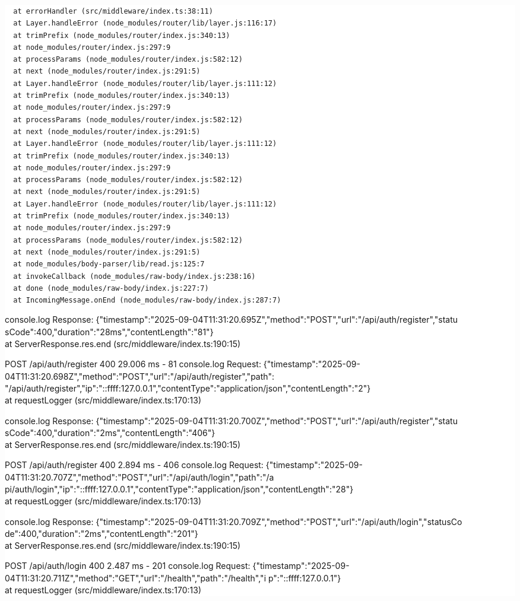       at errorHandler (src/middleware/index.ts:38:11)
      at Layer.handleError (node_modules/router/lib/layer.js:116:17)
      at trimPrefix (node_modules/router/index.js:340:13)
      at node_modules/router/index.js:297:9
      at processParams (node_modules/router/index.js:582:12)
      at next (node_modules/router/index.js:291:5)
      at Layer.handleError (node_modules/router/lib/layer.js:111:12)
      at trimPrefix (node_modules/router/index.js:340:13)
      at node_modules/router/index.js:297:9
      at processParams (node_modules/router/index.js:582:12)
      at next (node_modules/router/index.js:291:5)
      at Layer.handleError (node_modules/router/lib/layer.js:111:12)
      at trimPrefix (node_modules/router/index.js:340:13)
      at node_modules/router/index.js:297:9
      at processParams (node_modules/router/index.js:582:12)
      at next (node_modules/router/index.js:291:5)
      at Layer.handleError (node_modules/router/lib/layer.js:111:12)
      at trimPrefix (node_modules/router/index.js:340:13)
      at node_modules/router/index.js:297:9
      at processParams (node_modules/router/index.js:582:12)
      at next (node_modules/router/index.js:291:5)
      at node_modules/body-parser/lib/read.js:125:7
      at invokeCallback (node_modules/raw-body/index.js:238:16)
      at done (node_modules/raw-body/index.js:227:7)
      at IncomingMessage.onEnd (node_modules/raw-body/index.js:287:7)

  console.log
    Response: {"timestamp":"2025-09-04T11:31:20.695Z","method":"POST","url":"/api/auth/register","statu
sCode":400,"duration":"28ms","contentLength":"81"}                                                     
      at ServerResponse.res.end (src/middleware/index.ts:190:15)

POST /api/auth/register 400 29.006 ms - 81
  console.log
    Request: {"timestamp":"2025-09-04T11:31:20.698Z","method":"POST","url":"/api/auth/register","path":
"/api/auth/register","ip":"::ffff:127.0.0.1","contentType":"application/json","contentLength":"2"}     
      at requestLogger (src/middleware/index.ts:170:13)

  console.log
    Response: {"timestamp":"2025-09-04T11:31:20.700Z","method":"POST","url":"/api/auth/register","statu
sCode":400,"duration":"2ms","contentLength":"406"}                                                     
      at ServerResponse.res.end (src/middleware/index.ts:190:15)

POST /api/auth/register 400 2.894 ms - 406
  console.log
    Request: {"timestamp":"2025-09-04T11:31:20.707Z","method":"POST","url":"/api/auth/login","path":"/a
pi/auth/login","ip":"::ffff:127.0.0.1","contentType":"application/json","contentLength":"28"}          
      at requestLogger (src/middleware/index.ts:170:13)

  console.log
    Response: {"timestamp":"2025-09-04T11:31:20.709Z","method":"POST","url":"/api/auth/login","statusCo
de":400,"duration":"2ms","contentLength":"201"}                                                        
      at ServerResponse.res.end (src/middleware/index.ts:190:15)

POST /api/auth/login 400 2.487 ms - 201
  console.log
    Request: {"timestamp":"2025-09-04T11:31:20.711Z","method":"GET","url":"/health","path":"/health","i
p":"::ffff:127.0.0.1"}                                                                                 
      at requestLogger (src/middleware/index.ts:170:13)
